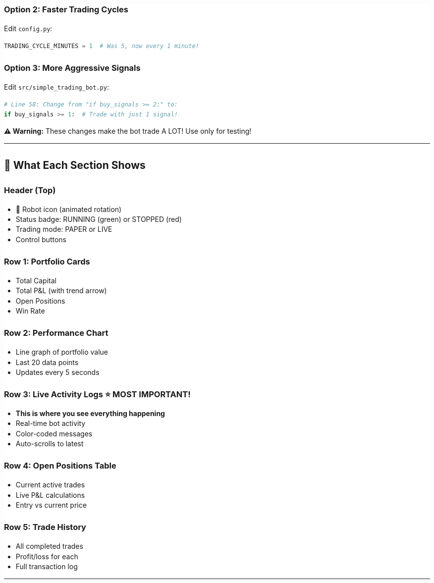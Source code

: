 ### **Option 2: Faster Trading Cycles**

Edit `config.py`:
```python
TRADING_CYCLE_MINUTES = 1  # Was 5, now every 1 minute!
```

### **Option 3: More Aggressive Signals**

Edit `src/simple_trading_bot.py`:
```python
# Line 58: Change from "if buy_signals >= 2:" to:
if buy_signals >= 1:  # Trade with just 1 signal!
```

**⚠️ Warning:** These changes make the bot trade A LOT! Use only for testing!

---

## 📱 What Each Section Shows

### **Header (Top)**
- 🤖 Robot icon (animated rotation)
- Status badge: RUNNING (green) or STOPPED (red)
- Trading mode: PAPER or LIVE
- Control buttons

### **Row 1: Portfolio Cards**
- Total Capital
- Total P&L (with trend arrow)
- Open Positions
- Win Rate

### **Row 2: Performance Chart**
- Line graph of portfolio value
- Last 20 data points
- Updates every 5 seconds

### **Row 3: Live Activity Logs** ⭐ MOST IMPORTANT!
- **This is where you see everything happening**
- Real-time bot activity
- Color-coded messages
- Auto-scrolls to latest

### **Row 4: Open Positions Table**
- Current active trades
- Live P&L calculations
- Entry vs current price

### **Row 5: Trade History**
- All completed trades
- Profit/loss for each
- Full transaction log

---